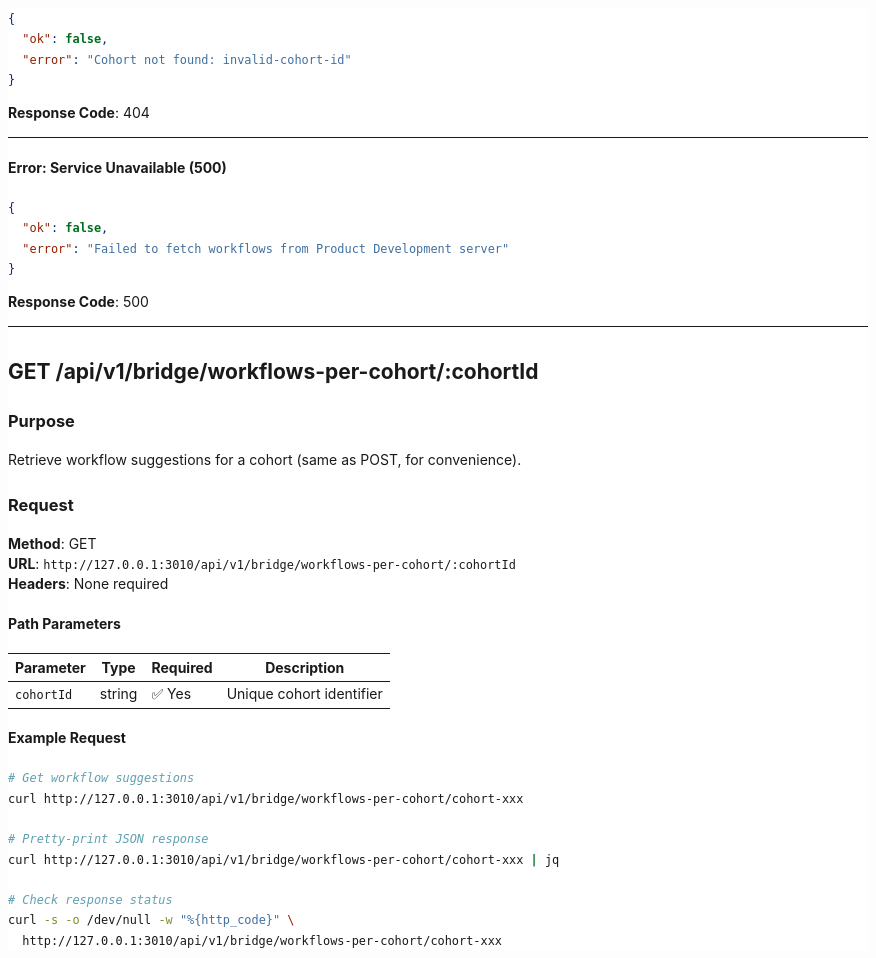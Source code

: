 ```json
{
  "ok": false,
  "error": "Cohort not found: invalid-cohort-id"
}
```

**Response Code**: 404

---

#### Error: Service Unavailable (500)

```json
{
  "ok": false,
  "error": "Failed to fetch workflows from Product Development server"
}
```

**Response Code**: 500

---

## GET /api/v1/bridge/workflows-per-cohort/:cohortId

### Purpose
Retrieve workflow suggestions for a cohort (same as POST, for convenience).

### Request

**Method**: GET  
**URL**: `http://127.0.0.1:3010/api/v1/bridge/workflows-per-cohort/:cohortId`  
**Headers**: None required

#### Path Parameters

| Parameter | Type | Required | Description |
|-----------|------|----------|-------------|
| `cohortId` | string | ✅ Yes | Unique cohort identifier |

#### Example Request

```bash
# Get workflow suggestions
curl http://127.0.0.1:3010/api/v1/bridge/workflows-per-cohort/cohort-xxx

# Pretty-print JSON response
curl http://127.0.0.1:3010/api/v1/bridge/workflows-per-cohort/cohort-xxx | jq

# Check response status
curl -s -o /dev/null -w "%{http_code}" \
  http://127.0.0.1:3010/api/v1/bridge/workflows-per-cohort/cohort-xxx
```
